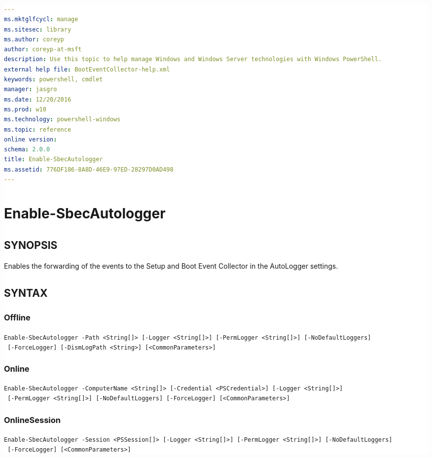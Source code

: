 ```yaml
---
ms.mktglfcycl: manage
ms.sitesec: library
ms.author: coreyp
author: coreyp-at-msft
description: Use this topic to help manage Windows and Windows Server technologies with Windows PowerShell.
external help file: BootEventCollector-help.xml
keywords: powershell, cmdlet
manager: jasgro
ms.date: 12/20/2016
ms.prod: w10
ms.technology: powershell-windows
ms.topic: reference
online version: 
schema: 2.0.0
title: Enable-SbecAutologger
ms.assetid: 776DF186-8A8D-46E9-97ED-28297D0AD498
---
```


# Enable-SbecAutologger

## SYNOPSIS
Enables the forwarding of the events to the Setup and Boot Event Collector in the AutoLogger settings.

## SYNTAX

### Offline
```
Enable-SbecAutologger -Path <String[]> [-Logger <String[]>] [-PermLogger <String[]>] [-NoDefaultLoggers]
 [-ForceLogger] [-DismLogPath <String>] [<CommonParameters>]
```

### Online
```
Enable-SbecAutologger -ComputerName <String[]> [-Credential <PSCredential>] [-Logger <String[]>]
 [-PermLogger <String[]>] [-NoDefaultLoggers] [-ForceLogger] [<CommonParameters>]
```

### OnlineSession
```
Enable-SbecAutologger -Session <PSSession[]> [-Logger <String[]>] [-PermLogger <String[]>] [-NoDefaultLoggers]
 [-ForceLogger] [<CommonParameters>]
```
